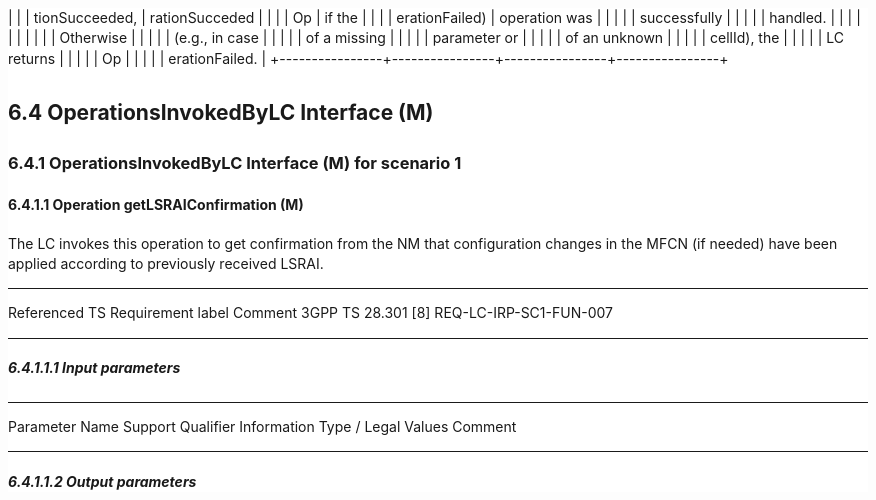 |                |                | tionSucceeded, | rationSucceded |
|                |                | Op             | if the         |
|                |                | erationFailed) | operation was  |
|                |                |                | successfully   |
|                |                |                | handled.       |
|                |                |                |                |
|                |                |                | Otherwise      |
|                |                |                | (e.g., in case |
|                |                |                | of a missing   |
|                |                |                | parameter or   |
|                |                |                | of an unknown  |
|                |                |                | cellId), the   |
|                |                |                | LC returns     |
|                |                |                | Op             |
|                |                |                | erationFailed. |
+----------------+----------------+----------------+----------------+

6.4 OperationsInvokedByLC Interface (M)
---------------------------------------

### 6.4.1 OperationsInvokedByLC Interface (M) for scenario 1

#### 6.4.1.1 Operation getLSRAIConfirmation (M)

The LC invokes this operation to get confirmation from the NM that
configuration changes in the MFCN (if needed) have been applied
according to previously received LSRAI.

  ---------------------- ------------------------ ---------
  Referenced TS          Requirement label        Comment
  3GPP TS 28.301 \[8\]   REQ-LC-IRP-SC1-FUN-007   
  ---------------------- ------------------------ ---------

##### 6.4.1.1.1 Input parameters

  ---------------- ------------------- --------------------------------- ---------
  Parameter Name   Support Qualifier   Information Type / Legal Values   Comment
                                                                         
  ---------------- ------------------- --------------------------------- ---------

##### 6.4.1.1.2 Output parameters
